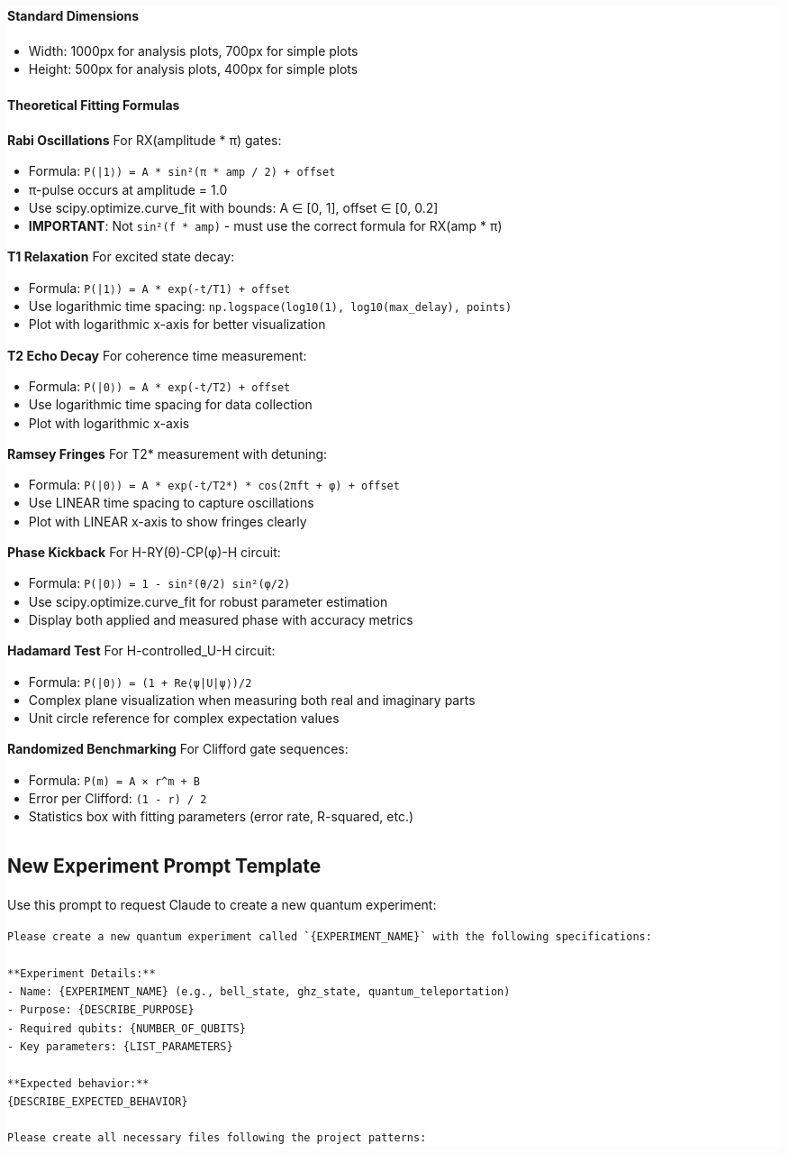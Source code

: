 #### Standard Dimensions
- Width: 1000px for analysis plots, 700px for simple plots
- Height: 500px for analysis plots, 400px for simple plots

#### Theoretical Fitting Formulas

**Rabi Oscillations**
For RX(amplitude * π) gates:
- Formula: `P(|1⟩) = A * sin²(π * amp / 2) + offset`
- π-pulse occurs at amplitude = 1.0
- Use scipy.optimize.curve_fit with bounds: A ∈ [0, 1], offset ∈ [0, 0.2]
- **IMPORTANT**: Not `sin²(f * amp)` - must use the correct formula for RX(amp * π)

**T1 Relaxation**
For excited state decay:
- Formula: `P(|1⟩) = A * exp(-t/T1) + offset`
- Use logarithmic time spacing: `np.logspace(log10(1), log10(max_delay), points)`
- Plot with logarithmic x-axis for better visualization

**T2 Echo Decay**
For coherence time measurement:
- Formula: `P(|0⟩) = A * exp(-t/T2) + offset`
- Use logarithmic time spacing for data collection
- Plot with logarithmic x-axis

**Ramsey Fringes**
For T2* measurement with detuning:
- Formula: `P(|0⟩) = A * exp(-t/T2*) * cos(2πft + φ) + offset`
- Use LINEAR time spacing to capture oscillations
- Plot with LINEAR x-axis to show fringes clearly

**Phase Kickback**
For H-RY(θ)-CP(φ)-H circuit:
- Formula: `P(|0⟩) = 1 - sin²(θ/2) sin²(φ/2)`
- Use scipy.optimize.curve_fit for robust parameter estimation
- Display both applied and measured phase with accuracy metrics

**Hadamard Test**
For H-controlled_U-H circuit:
- Formula: `P(|0⟩) = (1 + Re⟨ψ|U|ψ⟩)/2`
- Complex plane visualization when measuring both real and imaginary parts
- Unit circle reference for complex expectation values

**Randomized Benchmarking**
For Clifford gate sequences:
- Formula: `P(m) = A × r^m + B`
- Error per Clifford: `(1 - r) / 2`
- Statistics box with fitting parameters (error rate, R-squared, etc.)

## New Experiment Prompt Template

Use this prompt to request Claude to create a new quantum experiment:

```
Please create a new quantum experiment called `{EXPERIMENT_NAME}` with the following specifications:

**Experiment Details:**
- Name: {EXPERIMENT_NAME} (e.g., bell_state, ghz_state, quantum_teleportation)
- Purpose: {DESCRIBE_PURPOSE}
- Required qubits: {NUMBER_OF_QUBITS}
- Key parameters: {LIST_PARAMETERS}

**Expected behavior:**
{DESCRIBE_EXPECTED_BEHAVIOR}

Please create all necessary files following the project patterns:
```
